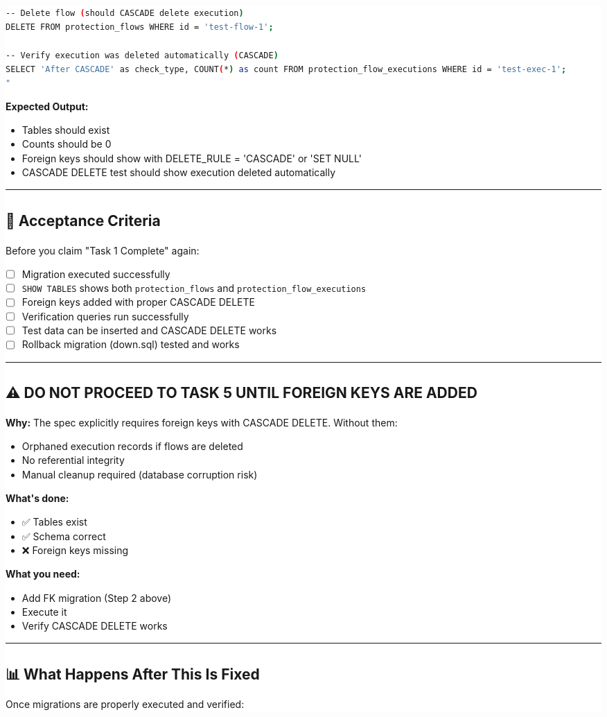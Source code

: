 ```bash
-- Delete flow (should CASCADE delete execution)
DELETE FROM protection_flows WHERE id = 'test-flow-1';

-- Verify execution was deleted automatically (CASCADE)
SELECT 'After CASCADE' as check_type, COUNT(*) as count FROM protection_flow_executions WHERE id = 'test-exec-1';
"
```

**Expected Output:**
- Tables should exist
- Counts should be 0
- Foreign keys should show with DELETE_RULE = 'CASCADE' or 'SET NULL'
- CASCADE DELETE test should show execution deleted automatically

---

## 🎯 Acceptance Criteria

Before you claim "Task 1 Complete" again:

- [ ] Migration executed successfully
- [ ] `SHOW TABLES` shows both `protection_flows` and `protection_flow_executions`
- [ ] Foreign keys added with proper CASCADE DELETE
- [ ] Verification queries run successfully
- [ ] Test data can be inserted and CASCADE DELETE works
- [ ] Rollback migration (down.sql) tested and works

---

## ⚠️ DO NOT PROCEED TO TASK 5 UNTIL FOREIGN KEYS ARE ADDED

**Why:** The spec explicitly requires foreign keys with CASCADE DELETE. Without them:
- Orphaned execution records if flows are deleted
- No referential integrity
- Manual cleanup required (database corruption risk)

**What's done:**
- ✅ Tables exist
- ✅ Schema correct
- ❌ Foreign keys missing

**What you need:**
- Add FK migration (Step 2 above)
- Execute it
- Verify CASCADE DELETE works

---

## 📊 What Happens After This Is Fixed

Once migrations are properly executed and verified:
